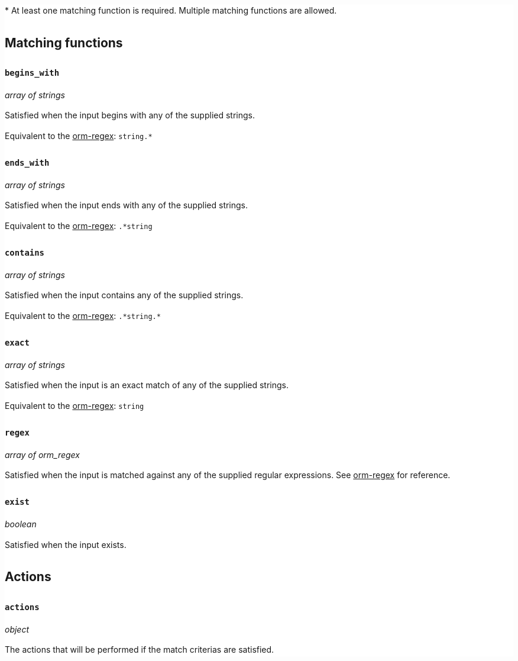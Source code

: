 \* At least one matching function is required. Multiple matching functions are allowed.

## Matching functions

### `begins_with`

*array of strings*

Satisfied when the input begins with any of the supplied strings.

Equivalent to the [orm-regex](#orm-regex): `string.*`

### `ends_with`

*array of strings*

Satisfied when the input ends with any of the supplied strings.

Equivalent to the [orm-regex](#orm-regex): `.*string`

### `contains`

*array of strings*

Satisfied when the input contains any of the supplied strings.

Equivalent to the [orm-regex](#orm-regex): `.*string.*`

### `exact`

*array of strings*

Satisfied when the input is an exact match of any of the supplied strings.

Equivalent to the [orm-regex](#orm-regex): `string`

### `regex`

*array of orm_regex*

Satisfied when the input is matched against any of the supplied regular expressions. See [orm-regex](#orm-regex) for reference.

### `exist`

*boolean*

Satisfied when the input exists.

## Actions

### `actions`

*object*

The actions that will be performed if the match criterias are satisfied.
